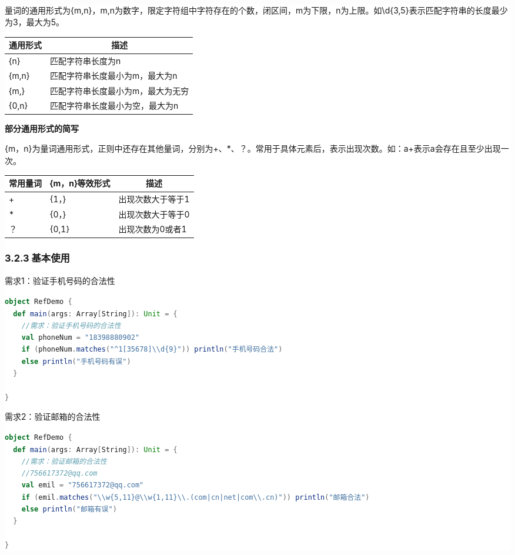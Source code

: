 量词的通用形式为{m,n}，m,n为数字，限定字符组中字符存在的个数，闭区间，m为下限，n为上限。如\d{3,5}表示匹配字符串的长度最少为3，最大为5。

| 通用形式 | 描述                              |
| -------- | --------------------------------- |
| {n}      | 匹配字符串长度为n                 |
| {m,n}    | 匹配字符串长度最小为m，最大为n    |
| {m,}     | 匹配字符串长度最小为m，最大为无穷 |
| {0,n}    | 匹配字符串长度最小为空，最大为n   |

**部分通用形式的简写**

{m，n}为量词通用形式，正则中还存在其他量词，分别为+、*、？。常用于具体元素后，表示出现次数。如：a+表示a会存在且至少出现一次。

| 常用量词 | {m，n}等效形式 | 描述              |
| -------- | -------------- | ----------------- |
| +        | {1，}          | 出现次数大于等于1 |
| *        | {0，}          | 出现次数大于等于0 |
| ？       | {0,1}          | 出现次数为0或者1  |

### 3.2.3 基本使用

需求1：验证手机号码的合法性

```scala
object RefDemo {
  def main(args: Array[String]): Unit = {
    //需求：验证手机号码的合法性
    val phoneNum = "18398880902"
    if (phoneNum.matches("^1[35678]\\d{9}")) println("手机号码合法")
    else println("手机号码有误")
  }

}
```

需求2：验证邮箱的合法性

```scala
object RefDemo {
  def main(args: Array[String]): Unit = {
    //需求：验证邮箱的合法性
    //756617372@qq.com
    val emil = "756617372@qq.com"
    if (emil.matches("\\w{5,11}@\\w{1,11}\\.(com|cn|net|com\\.cn)")) println("邮箱合法")
    else println("邮箱有误")
  }

}
```

